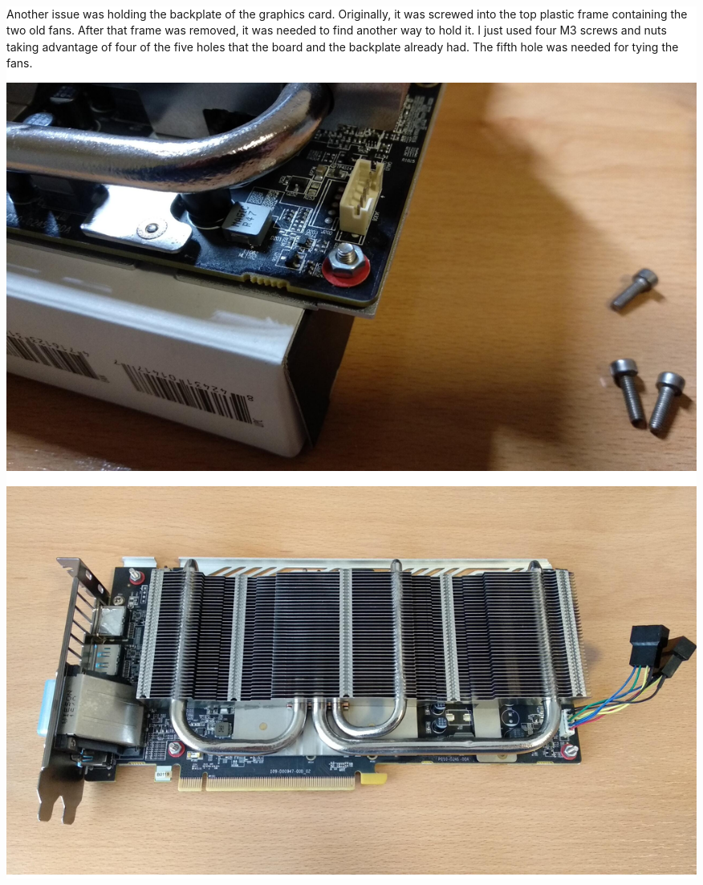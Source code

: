 Another issue was holding the backplate of the graphics card. Originally, it was screwed into the top plastic frame containing the two old fans. After that frame was removed, it was needed to find another way to hold it. I just used four M3 screws and nuts taking advantage of four of the five holes that the board and the backplate already had. The fifth hole was needed for tying the fans.

![I used insulating washers to avoid electrical contact between the board's ground planes and the backplate. Just to keep it as it was originally.](screws.jpg)

![The graphics card with the backplate and the adapter attached.](finished-board.jpg)
